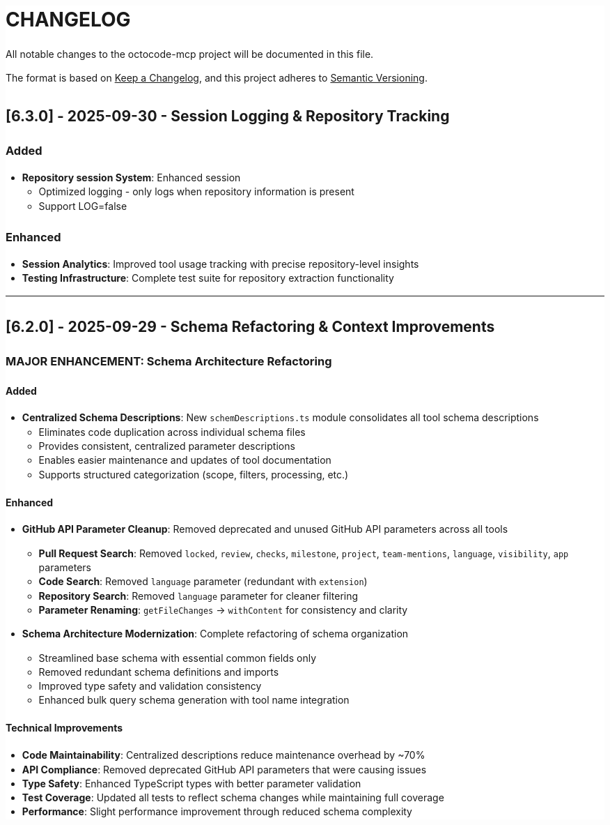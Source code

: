# CHANGELOG

All notable changes to the octocode-mcp project will be documented in this file.

The format is based on [Keep a Changelog](https://keepachangelog.com/en/1.0.0/),
and this project adheres to [Semantic Versioning](https://semver.org/spec/v2.0.0.html).

## [6.3.0] - 2025-09-30 - Session Logging & Repository Tracking

### Added
- **Repository session System**: Enhanced session 
  - Optimized logging - only logs when repository information is present
  - Support LOG=false

### Enhanced
- **Session Analytics**: Improved tool usage tracking with precise repository-level insights
- **Testing Infrastructure**: Complete test suite for repository extraction functionality

---

## [6.2.0] - 2025-09-29 - Schema Refactoring & Context Improvements

###  MAJOR ENHANCEMENT: Schema Architecture Refactoring

#### Added
- **Centralized Schema Descriptions**: New `schemDescriptions.ts` module consolidates all tool schema descriptions
  - Eliminates code duplication across individual schema files
  - Provides consistent, centralized parameter descriptions
  - Enables easier maintenance and updates of tool documentation
  - Supports structured categorization (scope, filters, processing, etc.)

#### Enhanced
- **GitHub API Parameter Cleanup**: Removed deprecated and unused GitHub API parameters across all tools
  - **Pull Request Search**: Removed `locked`, `review`, `checks`, `milestone`, `project`, `team-mentions`, `language`, `visibility`, `app` parameters
  - **Code Search**: Removed `language` parameter (redundant with `extension`)
  - **Repository Search**: Removed `language` parameter for cleaner filtering
  - **Parameter Renaming**: `getFileChanges` → `withContent` for consistency and clarity

- **Schema Architecture Modernization**: Complete refactoring of schema organization
  - Streamlined base schema with essential common fields only
  - Removed redundant schema definitions and imports
  - Improved type safety and validation consistency
  - Enhanced bulk query schema generation with tool name integration

#### Technical Improvements
- **Code Maintainability**: Centralized descriptions reduce maintenance overhead by ~70%
- **API Compliance**: Removed deprecated GitHub API parameters that were causing issues
- **Type Safety**: Enhanced TypeScript types with better parameter validation
- **Test Coverage**: Updated all tests to reflect schema changes while maintaining full coverage
- **Performance**: Slight performance improvement through reduced schema complexity
